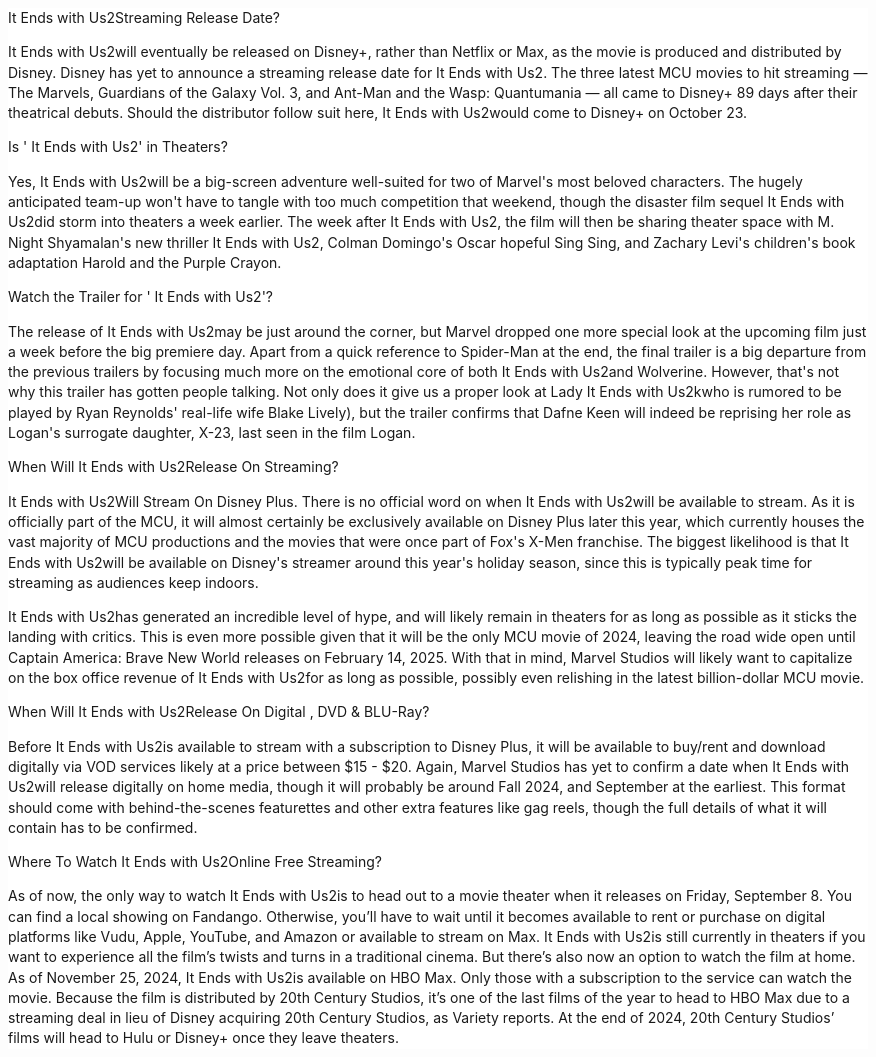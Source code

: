   It Ends with Us2Streaming Release Date?

  It Ends with Us2will eventually be released on Disney+, rather than Netflix or Max, as the movie is produced and distributed by Disney. Disney has yet to announce a streaming release date for   It Ends with Us2. The three latest MCU movies to hit streaming — The Marvels, Guardians of the Galaxy Vol. 3, and Ant-Man and the Wasp: Quantumania — all came to Disney+ 89 days after their theatrical debuts. Should the distributor follow suit here,  It Ends with Us2would come to Disney+ on October 23.

Is '  It Ends with Us2' in Theaters?

Yes,  It Ends with Us2will be a big-screen adventure well-suited for two of Marvel's most beloved characters. The hugely anticipated team-up won't have to tangle with too much competition that weekend, though the disaster film sequel  It Ends with Us2did storm into theaters a week earlier. The week after   It Ends with Us2, the film will then be sharing theater space with M. Night Shyamalan's new thriller   It Ends with Us2, Colman Domingo's Oscar hopeful Sing Sing, and Zachary Levi's children's book adaptation Harold and the Purple Crayon.

Watch the Trailer for '  It Ends with Us2'?

The release of  It Ends with Us2may be just around the corner, but Marvel dropped one more special look at the upcoming film just a week before the big premiere day. Apart from a quick reference to Spider-Man at the end, the final trailer is a big departure from the previous trailers by focusing much more on the emotional core of both  It Ends with Us2and Wolverine. However, that's not why this trailer has gotten people talking. Not only does it give us a proper look at Lady   It Ends with Us2kwho is rumored to be played by Ryan Reynolds' real-life wife Blake Lively), but the trailer confirms that Dafne Keen will indeed be reprising her role as Logan's surrogate daughter, X-23, last seen in the film Logan.

When Will  It Ends with Us2Release On Streaming?

  It Ends with Us2Will Stream On Disney Plus. There is no official word on when  It Ends with Us2will be available to stream. As it is officially part of the MCU, it will almost certainly be exclusively available on Disney Plus later this year, which currently houses the vast majority of MCU productions and the movies that were once part of Fox's X-Men franchise. The biggest likelihood is that  It Ends with Us2will be available on Disney's streamer around this year's holiday season, since this is typically peak time for streaming as audiences keep indoors.

  It Ends with Us2has generated an incredible level of hype, and will likely remain in theaters for as long as possible as it sticks the landing with critics. This is even more possible given that it will be the only MCU movie of 2024, leaving the road wide open until Captain America: Brave New World releases on February 14, 2025. With that in mind, Marvel Studios will likely want to capitalize on the box office revenue of  It Ends with Us2for as long as possible, possibly even relishing in the latest billion-dollar MCU movie.

When Will  It Ends with Us2Release On Digital , DVD & BLU-Ray?

Before  It Ends with Us2is available to stream with a subscription to Disney Plus, it will be available to buy/rent and download digitally via VOD services likely at a price between $15 - $20. Again, Marvel Studios has yet to confirm a date when  It Ends with Us2will release digitally on home media, though it will probably be around Fall 2024, and September at the earliest. This format should come with behind-the-scenes featurettes and other extra features like gag reels, though the full details of what it will contain has to be confirmed.

Where To Watch  It Ends with Us2Online Free Streaming?

As of now, the only way to watch  It Ends with Us2is to head out to a movie theater when it releases on Friday, September 8. You can find a local showing on Fandango. Otherwise, you’ll have to wait until it becomes available to rent or purchase on digital platforms like Vudu, Apple, YouTube, and Amazon or available to stream on Max.  It Ends with Us2is still currently in theaters if you want to experience all the film’s twists and turns in a traditional cinema. But there’s also now an option to watch the film at home. As of November 25, 2024,  It Ends with Us2is available on HBO Max. Only those with a subscription to the service can watch the movie. Because the film is distributed by 20th Century Studios, it’s one of the last films of the year to head to HBO Max due to a streaming deal in lieu of Disney acquiring 20th Century Studios, as Variety reports. At the end of 2024, 20th Century Studios’ films will head to Hulu or Disney+ once they leave theaters.

